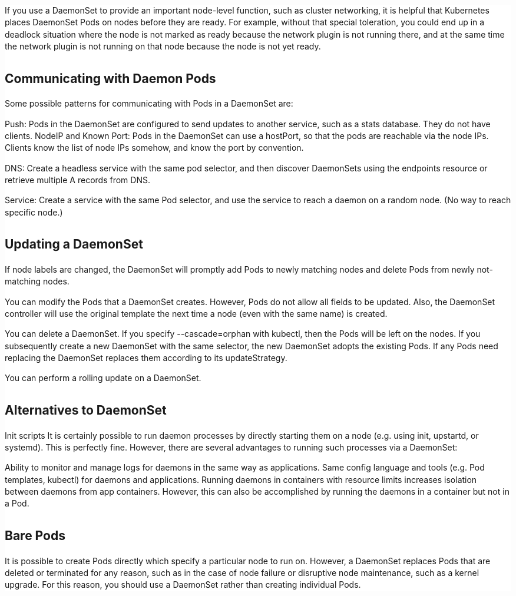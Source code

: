 If you use a DaemonSet to provide an important node-level function, such as cluster networking, it is helpful that Kubernetes places DaemonSet Pods on nodes before they are ready. For example, without that special toleration, you could end up in a deadlock situation where the node is not marked as ready because the network plugin is not running there, and at the same time the network plugin is not running on that node because the node is not yet ready.

## Communicating with Daemon Pods
Some possible patterns for communicating with Pods in a DaemonSet are:

Push: Pods in the DaemonSet are configured to send updates to another service, such as a stats database. They do not have clients.
NodeIP and Known Port: Pods in the DaemonSet can use a hostPort, so that the pods are reachable via the node IPs. Clients know the list of node IPs somehow, and know the port by convention.

DNS: Create a headless service with the same pod selector, and then discover DaemonSets using the endpoints resource or retrieve multiple A records from DNS.

Service: Create a service with the same Pod selector, and use the service to reach a daemon on a random node. (No way to reach specific node.)

## Updating a DaemonSet
If node labels are changed, the DaemonSet will promptly add Pods to newly matching nodes and delete Pods from newly not-matching nodes.

You can modify the Pods that a DaemonSet creates. However, Pods do not allow all fields to be updated. Also, the DaemonSet controller will use the original template the next time a node (even with the same name) is created.

You can delete a DaemonSet. If you specify --cascade=orphan with kubectl, then the Pods will be left on the nodes. If you subsequently create a new DaemonSet with the same selector, the new DaemonSet adopts the existing Pods. If any Pods need replacing the DaemonSet replaces them according to its updateStrategy.

You can perform a rolling update on a DaemonSet.

## Alternatives to DaemonSet
Init scripts
It is certainly possible to run daemon processes by directly starting them on a node (e.g. using init, upstartd, or systemd). This is perfectly fine. However, there are several advantages to running such processes via a DaemonSet:

Ability to monitor and manage logs for daemons in the same way as applications.
Same config language and tools (e.g. Pod templates, kubectl) for daemons and applications.
Running daemons in containers with resource limits increases isolation between daemons from app containers. However, this can also be accomplished by running the daemons in a container but not in a Pod.
## Bare Pods
It is possible to create Pods directly which specify a particular node to run on. However, a DaemonSet replaces Pods that are deleted or terminated for any reason, such as in the case of node failure or disruptive node maintenance, such as a kernel upgrade. For this reason, you should use a DaemonSet rather than creating individual Pods.
